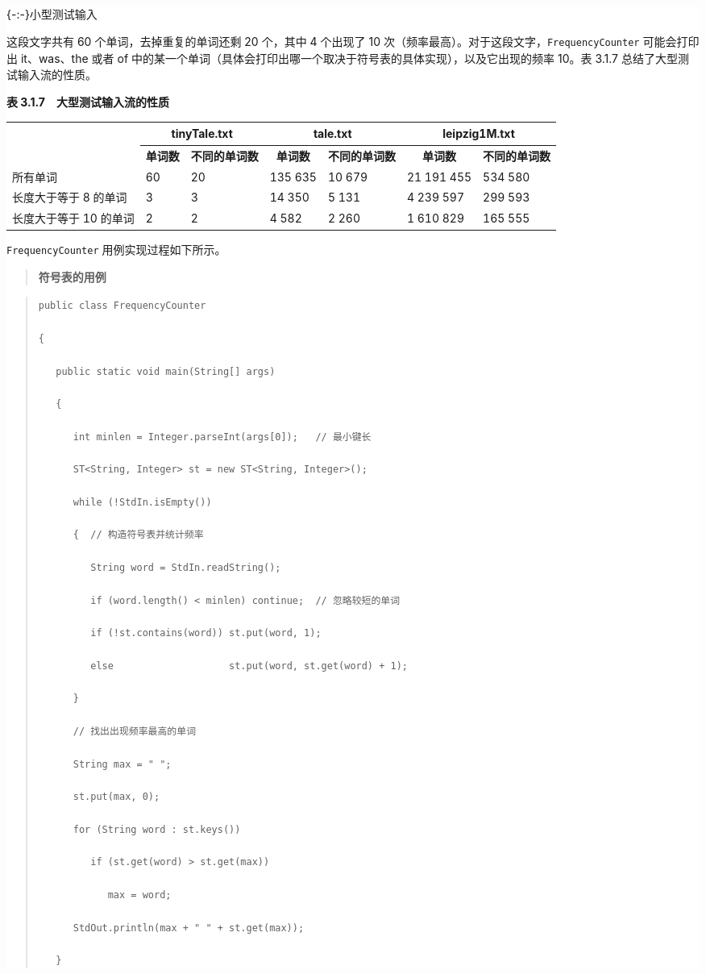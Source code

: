 {-:-}小型测试输入

这段文字共有 60 个单词，去掉重复的单词还剩 20 个，其中 4 个出现了 10 次（频率最高）。对于这段文字，`FrequencyCounter` 可能会打印出 it、was、the 或者 of 中的某一个单词（具体会打印出哪一个取决于符号表的具体实现），以及它出现的频率 10。表 3.1.7 总结了大型测试输入流的性质。

**表 3.1.7　大型测试输入流的性质**

<table class="table table-bordered table-striped table-condensed">
<tr><th rowspan="2"></th><th colspan="2">tinyTale.txt</th><th colspan="2">tale.txt</th><th colspan="2">leipzig1M.txt</th></tr>
<tr><th>单词数</th><th>不同的单词数</th><th>单词数</th><th>不同的单词数</th><th>单词数</th><th>不同的单词数</th></tr>
<tr><td>所有单词</td><td>60</td><td>20</td><td>135 635</td><td>10 679</td><td>21 191 455</td><td>534 580</td></tr>
<tr><td>长度大于等于 8 的单词</td><td>3</td><td>3</td><td>14 350</td><td>5 131</td><td>4 239 597</td><td>299 593</td></tr>
<tr><td>长度大于等于 10 的单词</td><td>2</td><td>2</td><td>4 582</td><td>2 260</td><td>1 610 829</td><td>165 555</td></tr>
</table>

`FrequencyCounter` 用例实现过程如下所示。

>**符号表的用例**

>```
>public class FrequencyCounter
>
>{
>
>    public static void main(String[] args)
>
>    {
>
>       int minlen = Integer.parseInt(args[0]);   // 最小键长
>
>       ST<String, Integer> st = new ST<String, Integer>();
>
>       while (!StdIn.isEmpty())
>
>       {  // 构造符号表并统计频率
>
>          String word = StdIn.readString();
>
>          if (word.length() < minlen) continue;  // 忽略较短的单词
>
>          if (!st.contains(word)) st.put(word, 1);
>
>          else                    st.put(word, st.get(word) + 1);
>
>       }
>
>       // 找出出现频率最高的单词
>
>       String max = " ";
>
>       st.put(max, 0);
>
>       for (String word : st.keys())
>
>          if (st.get(word) > st.get(max))
>
>             max = word;
>
>       StdOut.println(max + " " + st.get(max));
>
>    }
>